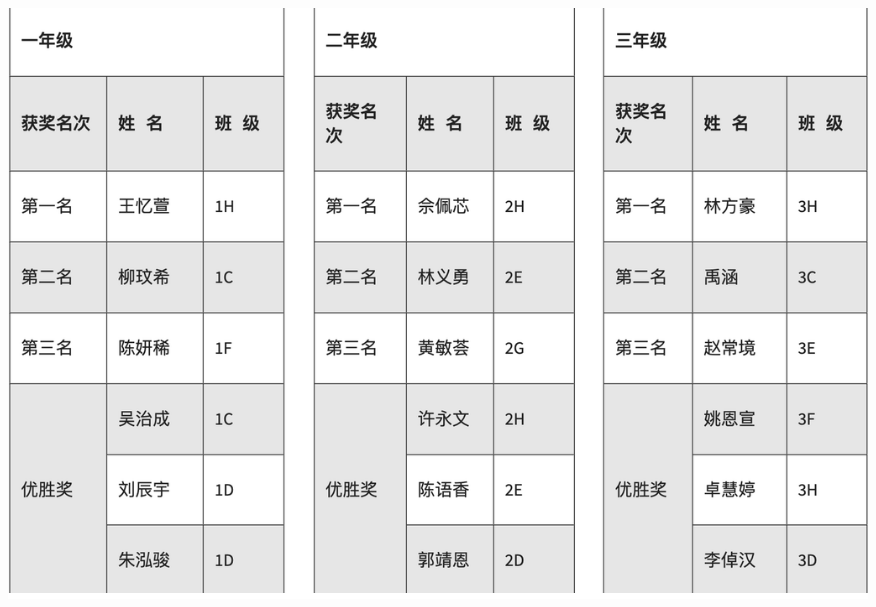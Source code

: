 <img style="width: 100%" height="auto" width="100%" alt="" src="/images/cl1.png">
</div>
<p></p>
<div class="isomer-image-wrapper">
